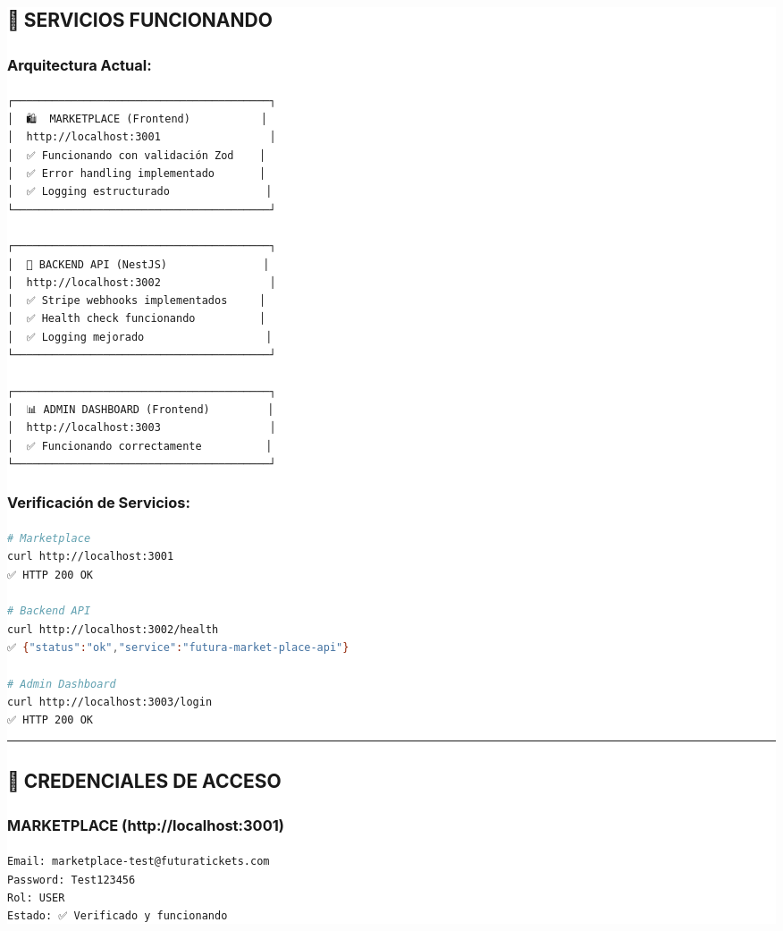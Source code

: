 
## 🚀 SERVICIOS FUNCIONANDO

### Arquitectura Actual:

```
┌────────────────────────────────────────┐
│  🛍️  MARKETPLACE (Frontend)           │
│  http://localhost:3001                 │
│  ✅ Funcionando con validación Zod    │
│  ✅ Error handling implementado       │
│  ✅ Logging estructurado               │
└────────────────────────────────────────┘

┌────────────────────────────────────────┐
│  🔧 BACKEND API (NestJS)               │
│  http://localhost:3002                 │
│  ✅ Stripe webhooks implementados     │
│  ✅ Health check funcionando          │
│  ✅ Logging mejorado                   │
└────────────────────────────────────────┘

┌────────────────────────────────────────┐
│  📊 ADMIN DASHBOARD (Frontend)         │
│  http://localhost:3003                 │
│  ✅ Funcionando correctamente          │
└────────────────────────────────────────┘
```

### Verificación de Servicios:

```bash
# Marketplace
curl http://localhost:3001
✅ HTTP 200 OK

# Backend API
curl http://localhost:3002/health
✅ {"status":"ok","service":"futura-market-place-api"}

# Admin Dashboard
curl http://localhost:3003/login
✅ HTTP 200 OK
```

---

## 🔐 CREDENCIALES DE ACCESO

### MARKETPLACE (http://localhost:3001)
```
Email: marketplace-test@futuratickets.com
Password: Test123456
Rol: USER
Estado: ✅ Verificado y funcionando
```
